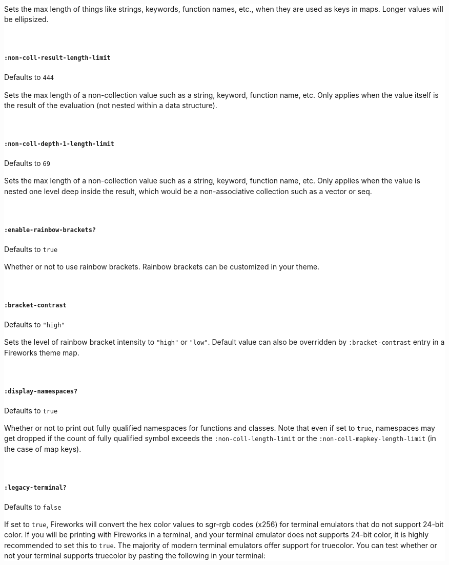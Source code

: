 Sets the max length of things like strings, keywords, function names, etc., when they are used as keys in maps. Longer values will be ellipsized.


<br>

#### **`:non-coll-result-length-limit`**
Defaults to `444`<br>

Sets the max length of a non-collection value such as a string, keyword, function name, etc. Only applies when the value itself is the result of the evaluation (not nested within a data structure).


<br>


#### **`:non-coll-depth-1-length-limit`**
Defaults to `69`<br>

Sets the max length of a non-collection value such as a string, keyword, function name, etc. Only applies when the value is nested one level deep inside the result, which would be a non-associative collection such as a vector or seq.


<br>

#### **`:enable-rainbow-brackets?`**
Defaults to `true`<br>

Whether or not to use rainbow brackets. Rainbow brackets can be customized in your theme.


<br>

#### **`:bracket-contrast`**
Defaults to `"high"`<br>

Sets the level of rainbow bracket intensity to `"high"` or `"low"`.  Default value can also be overridden by `:bracket-contrast` entry in a Fireworks theme map.


<br>

#### **`:display-namespaces?`**
Defaults to `true`<br>

Whether or not to print out fully qualified namespaces for functions and classes. Note that even if set to `true`, namespaces may get dropped if the count of fully qualified symbol exceeds the `:non-coll-length-limit` or the `:non-coll-mapkey-length-limit` (in the case of map keys).

<br>

#### **`:legacy-terminal?`**

Defaults to `false`<br>

If set to `true`, Fireworks will convert the hex color values to sgr-rgb codes (x256) for terminal emulators that do not support 24-bit color. If you will be printing with Fireworks in a terminal, and your terminal emulator does not supports 24-bit color, it is highly recommended to set this to `true`. The majority of modern terminal emulators offer support for truecolor. You can test whether or not your terminal supports truecolor by pasting the following in your terminal:
